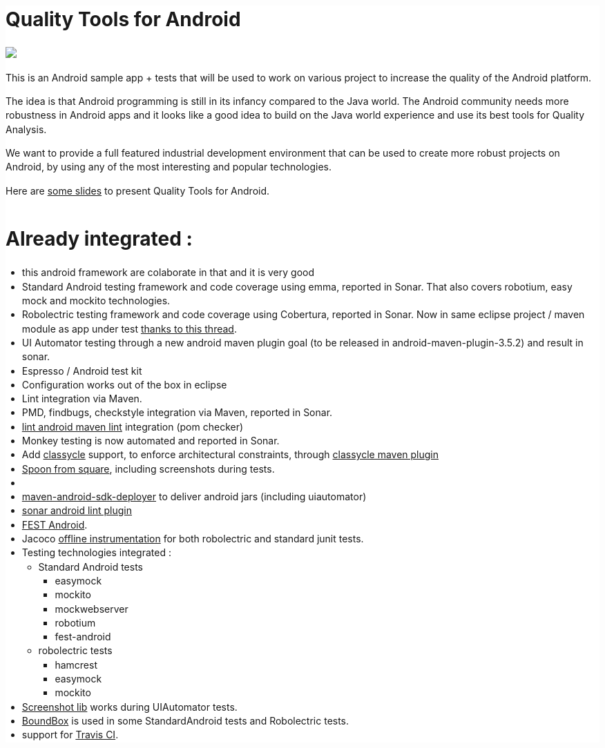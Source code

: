 # Quality Tools for Android

<img src="https://raw.github.com/stephanenicolas/Quality-Tools-for-Android/master/gfx/bugdroid-duke-armor.jpg" 
width="350px" />

This is an Android sample app + tests that will be used to work on various project to increase the quality of the Android platform.

The idea is that Android programming is still in its infancy compared to the Java world. 
The Android community needs more robustness in Android apps and it looks like a good idea to build on the Java world experience and use its best tools for Quality Analysis.

We want to provide a full featured industrial development environment that can be used to create more
robust projects on Android, by using any of the most interesting and popular technologies.

Here are [some slides](https://speakerdeck.com/stephanenicolas/devoxx-2013-fr-beef-you-android-apps-using-java-tools) to present Quality Tools for Android.

# Already integrated :

* this android framework are colaborate in that and it is very good 
* Standard Android testing framework and code coverage using emma, reported in Sonar. That also covers robotium, easy mock and mockito technologies.
* Robolectric testing framework and code coverage using Cobertura, reported in Sonar. Now in same eclipse project / maven module as app under test [thanks to this thread](https://github.com/rgladwell/m2e-android/issues/52).
* UI Automator testing through a new android maven plugin goal (to be released in android-maven-plugin-3.5.2) and result in sonar.
* Espresso / Android test kit 
* Configuration works out of the box in eclipse
* Lint integration via Maven.
* PMD, findbugs, checkstyle integration via Maven, reported in Sonar.
* [lint android maven lint](https://github.com/lewisd32/lint-maven-plugin) integration (pom checker)
* Monkey testing is now automated and reported in Sonar.
* Add [classycle](http://classycle.sourceforge.net/) support, to enforce architectural constraints, through [classycle maven plugin](https://github.com/hcoles/classycle-maven-plugin)
* [Spoon from square](https://github.com/square/spoon), including screenshots during tests.
*
* [maven-android-sdk-deployer](https://github.com/mosabua/maven-android-sdk-deployer) to deliver android jars (including uiautomator)
* [sonar android lint plugin](https://github.com/jeromevdl/sonar-android-lint-plugin) 
* [FEST Android](https://github.com/square/fest-android).
* Jacoco [offline instrumentation](https://github.com/jacoco/jacoco/pull/64#issuecomment-12150910) for both robolectric and standard junit tests.
* Testing  technologies integrated : 
    * Standard Android tests   
        * easymock
        * mockito
        * mockwebserver
        * robotium
        * fest-android
    * robolectric tests
        * hamcrest 
        * easymock
        * mockito
* [Screenshot lib](https://github.com/rtyley/android-screenshot-lib) works during UIAutomator tests.
* [BoundBox](https://github.com/stephanenicolas/boundbox) is used in some StandardAndroid tests and Robolectric tests.
* support for [Travis CI](https://travis-ci.org/stephanenicolas/Quality-Tools-for-Android). 